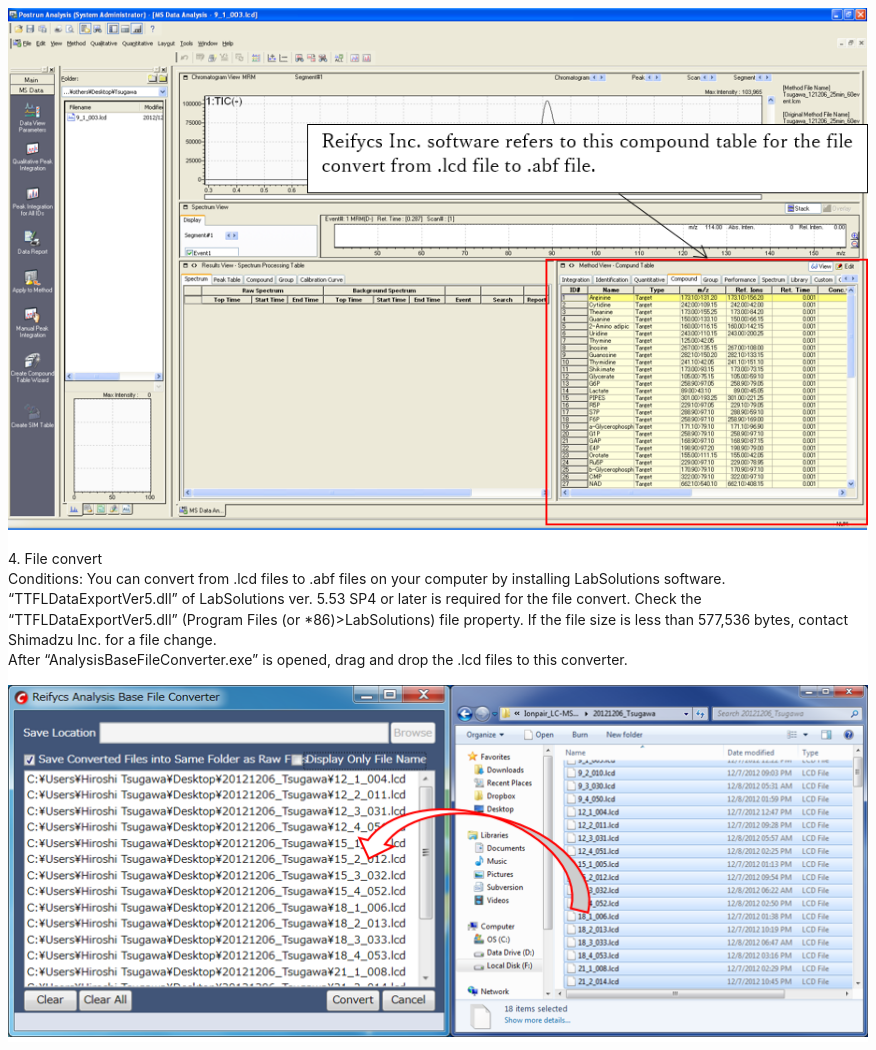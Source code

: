![alt](images/image_37.png)   

4\. File convert  
Conditions: You can convert from .lcd files to .abf files on your computer by installing LabSolutions software. “TTFLDataExportVer5.dll” of LabSolutions ver. 5.53 SP4 or later is required for the file convert. Check the “TTFLDataExportVer5.dll” (Program Files (or &#042;86)>LabSolutions) file property. If the file size is less than 577,536 bytes, contact Shimadzu Inc. for a file change.  
After “AnalysisBaseFileConverter.exe” is opened, drag and drop the .lcd files to this converter.  

![alt](images/image_38.png)   
